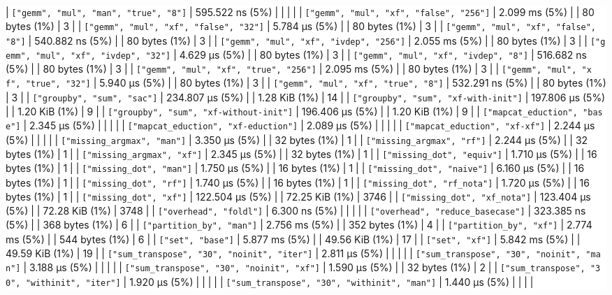 | `["gemm", "mul", "man", "true", "8"]`                          | 595.522 ns (5%) |         |                 |             |
| `["gemm", "mul", "xf", "false", "256"]`                        |   2.099 ms (5%) |         |   80 bytes (1%) |           3 |
| `["gemm", "mul", "xf", "false", "32"]`                         |   5.784 μs (5%) |         |   80 bytes (1%) |           3 |
| `["gemm", "mul", "xf", "false", "8"]`                          | 540.882 ns (5%) |         |   80 bytes (1%) |           3 |
| `["gemm", "mul", "xf", "ivdep", "256"]`                        |   2.055 ms (5%) |         |   80 bytes (1%) |           3 |
| `["gemm", "mul", "xf", "ivdep", "32"]`                         |   4.629 μs (5%) |         |   80 bytes (1%) |           3 |
| `["gemm", "mul", "xf", "ivdep", "8"]`                          | 516.682 ns (5%) |         |   80 bytes (1%) |           3 |
| `["gemm", "mul", "xf", "true", "256"]`                         |   2.095 ms (5%) |         |   80 bytes (1%) |           3 |
| `["gemm", "mul", "xf", "true", "32"]`                          |   5.940 μs (5%) |         |   80 bytes (1%) |           3 |
| `["gemm", "mul", "xf", "true", "8"]`                           | 532.291 ns (5%) |         |   80 bytes (1%) |           3 |
| `["groupby", "sum", "sac"]`                                    | 234.807 μs (5%) |         |   1.28 KiB (1%) |          14 |
| `["groupby", "sum", "xf-with-init"]`                           | 197.806 μs (5%) |         |   1.20 KiB (1%) |           9 |
| `["groupby", "sum", "xf-without-init"]`                        | 196.406 μs (5%) |         |   1.20 KiB (1%) |           9 |
| `["mapcat_eduction", "base"]`                                  |   2.345 μs (5%) |         |                 |             |
| `["mapcat_eduction", "xf-eduction"]`                           |   2.089 μs (5%) |         |                 |             |
| `["mapcat_eduction", "xf-xf"]`                                 |   2.244 μs (5%) |         |                 |             |
| `["missing_argmax", "man"]`                                    |   3.350 μs (5%) |         |   32 bytes (1%) |           1 |
| `["missing_argmax", "rf"]`                                     |   2.244 μs (5%) |         |   32 bytes (1%) |           1 |
| `["missing_argmax", "xf"]`                                     |   2.345 μs (5%) |         |   32 bytes (1%) |           1 |
| `["missing_dot", "equiv"]`                                     |   1.710 μs (5%) |         |   16 bytes (1%) |           1 |
| `["missing_dot", "man"]`                                       |   1.750 μs (5%) |         |   16 bytes (1%) |           1 |
| `["missing_dot", "naive"]`                                     |   6.160 μs (5%) |         |   16 bytes (1%) |           1 |
| `["missing_dot", "rf"]`                                        |   1.740 μs (5%) |         |   16 bytes (1%) |           1 |
| `["missing_dot", "rf_nota"]`                                   |   1.720 μs (5%) |         |   16 bytes (1%) |           1 |
| `["missing_dot", "xf"]`                                        | 122.504 μs (5%) |         |  72.25 KiB (1%) |        3746 |
| `["missing_dot", "xf_nota"]`                                   | 123.404 μs (5%) |         |  72.28 KiB (1%) |        3748 |
| `["overhead", "foldl"]`                                        |   6.300 ns (5%) |         |                 |             |
| `["overhead", "reduce_basecase"]`                              | 323.385 ns (5%) |         |  368 bytes (1%) |           6 |
| `["partition_by", "man"]`                                      |   2.756 ms (5%) |         |  352 bytes (1%) |           4 |
| `["partition_by", "xf"]`                                       |   2.774 ms (5%) |         |  544 bytes (1%) |           6 |
| `["set", "base"]`                                              |   5.877 ms (5%) |         |  49.56 KiB (1%) |          17 |
| `["set", "xf"]`                                                |   5.842 ms (5%) |         |  49.59 KiB (1%) |          19 |
| `["sum_transpose", "30", "noinit", "iter"]`                    |   2.811 μs (5%) |         |                 |             |
| `["sum_transpose", "30", "noinit", "man"]`                     |   3.188 μs (5%) |         |                 |             |
| `["sum_transpose", "30", "noinit", "xf"]`                      |   1.590 μs (5%) |         |   32 bytes (1%) |           2 |
| `["sum_transpose", "30", "withinit", "iter"]`                  |   1.920 μs (5%) |         |                 |             |
| `["sum_transpose", "30", "withinit", "man"]`                   |   1.440 μs (5%) |         |                 |             |